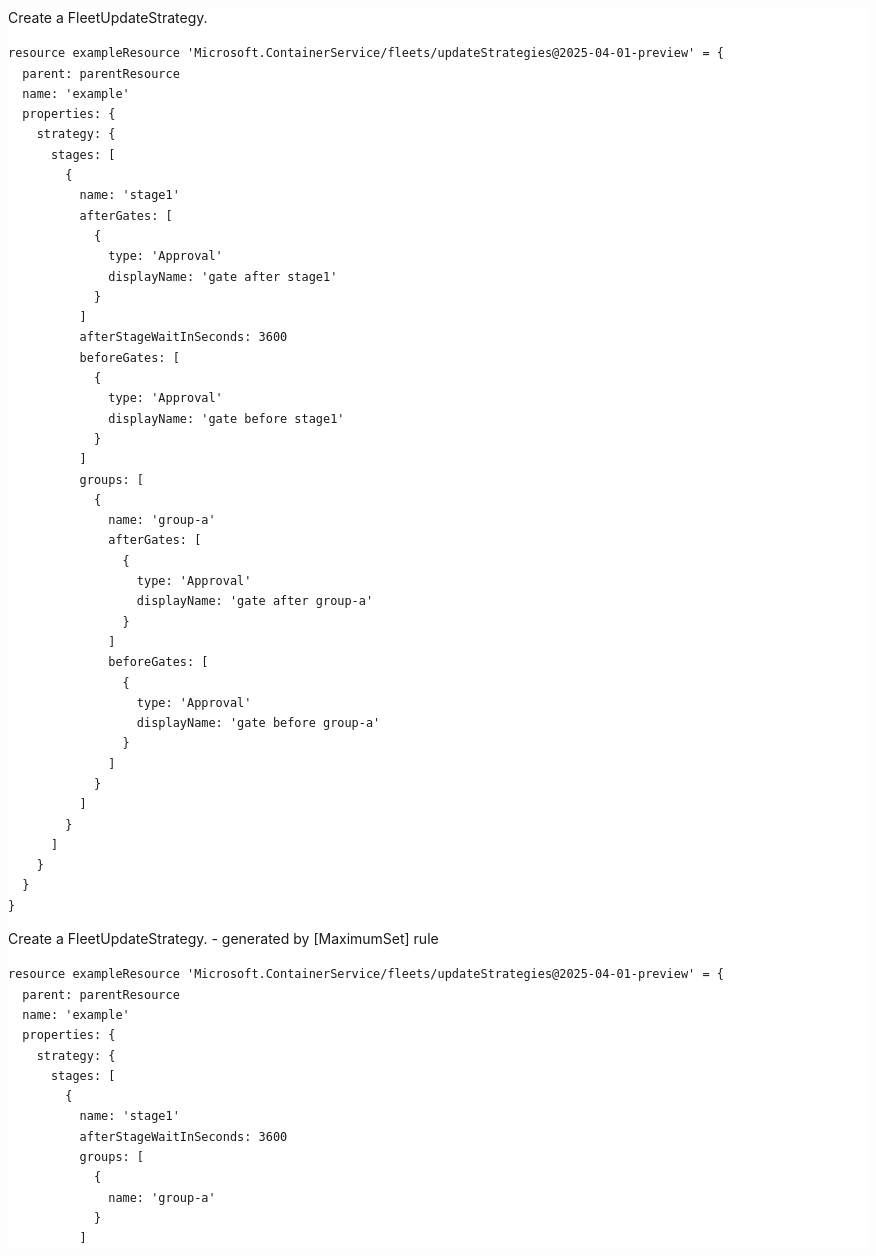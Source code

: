 Create a FleetUpdateStrategy.
```bicep
resource exampleResource 'Microsoft.ContainerService/fleets/updateStrategies@2025-04-01-preview' = {
  parent: parentResource 
  name: 'example'
  properties: {
    strategy: {
      stages: [
        {
          name: 'stage1'
          afterGates: [
            {
              type: 'Approval'
              displayName: 'gate after stage1'
            }
          ]
          afterStageWaitInSeconds: 3600
          beforeGates: [
            {
              type: 'Approval'
              displayName: 'gate before stage1'
            }
          ]
          groups: [
            {
              name: 'group-a'
              afterGates: [
                {
                  type: 'Approval'
                  displayName: 'gate after group-a'
                }
              ]
              beforeGates: [
                {
                  type: 'Approval'
                  displayName: 'gate before group-a'
                }
              ]
            }
          ]
        }
      ]
    }
  }
}
```

Create a FleetUpdateStrategy. - generated by [MaximumSet] rule
```bicep
resource exampleResource 'Microsoft.ContainerService/fleets/updateStrategies@2025-04-01-preview' = {
  parent: parentResource 
  name: 'example'
  properties: {
    strategy: {
      stages: [
        {
          name: 'stage1'
          afterStageWaitInSeconds: 3600
          groups: [
            {
              name: 'group-a'
            }
          ]
```
